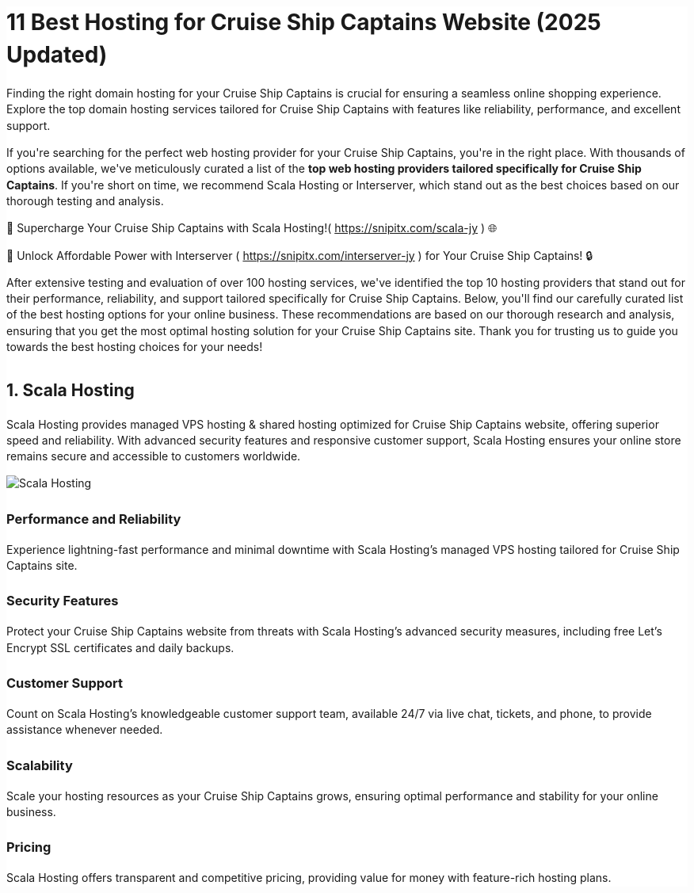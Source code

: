 # 11 Best Hosting for Cruise Ship Captains Website (2025 Updated)

Finding the right domain hosting for your Cruise Ship Captains is crucial for ensuring a seamless online shopping experience. Explore the top domain hosting services tailored for Cruise Ship Captains with features like reliability, performance, and excellent support.

If you're searching for the perfect web hosting provider for your Cruise Ship Captains, you're in the right place. With thousands of options available, we've meticulously curated a list of the **top web hosting providers tailored specifically for Cruise Ship Captains**. If you're short on time, we recommend Scala Hosting or Interserver, which stand out as the best choices based on our thorough testing and analysis.

🚀 Supercharge Your Cruise Ship Captains with Scala Hosting!( https://snipitx.com/scala-jy ) 🌐 

💸 Unlock Affordable Power with Interserver ( https://snipitx.com/interserver-jy ) for Your Cruise Ship Captains! 🔒

After extensive testing and evaluation of over 100 hosting services, we've identified the top 10 hosting providers that stand out for their performance, reliability, and support tailored specifically for Cruise Ship Captains. Below, you'll find our carefully curated list of the best hosting options for your online business. These recommendations are based on our thorough research and analysis, ensuring that you get the most optimal hosting solution for your Cruise Ship Captains site. Thank you for trusting us to guide you towards the best hosting choices for your needs!

## 1. Scala Hosting

Scala Hosting provides managed VPS hosting & shared hosting optimized for Cruise Ship Captains website, offering superior speed and reliability. With advanced security features and responsive customer support, Scala Hosting ensures your online store remains secure and accessible to customers worldwide.

![Scala Hosting](https://i.imgur.com/uJ5JIK3.png "Scala Web Hosting")

### Performance and Reliability
Experience lightning-fast performance and minimal downtime with Scala Hosting’s managed VPS hosting tailored for Cruise Ship Captains site.

### Security Features
Protect your Cruise Ship Captains website from threats with Scala Hosting’s advanced security measures, including free Let’s Encrypt SSL certificates and daily backups.

### Customer Support
Count on Scala Hosting’s knowledgeable customer support team, available 24/7 via live chat, tickets, and phone, to provide assistance whenever needed.

### Scalability
Scale your hosting resources as your Cruise Ship Captains grows, ensuring optimal performance and stability for your online business.

### Pricing
Scala Hosting offers transparent and competitive pricing, providing value for money with feature-rich hosting plans.
